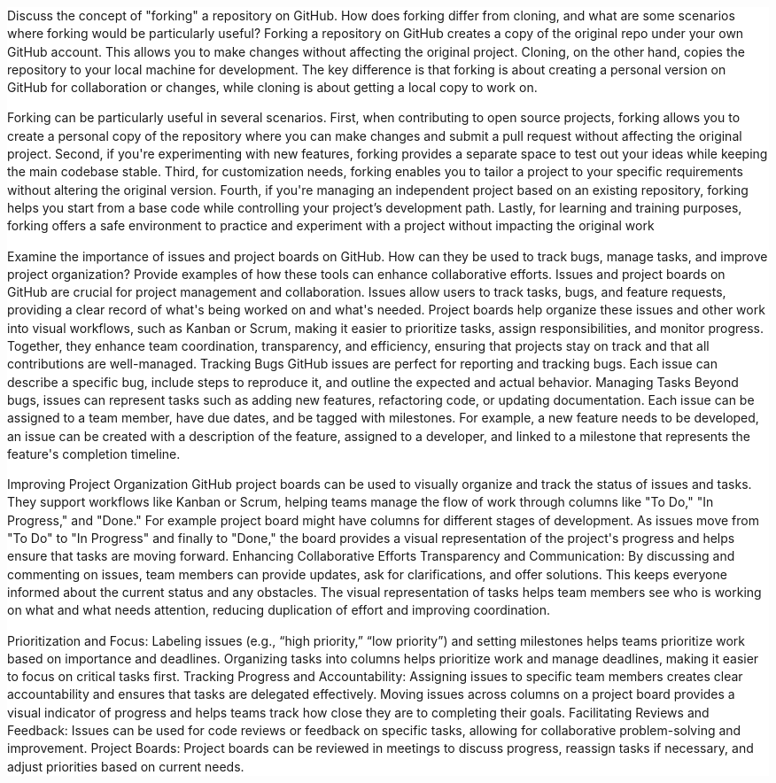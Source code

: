 Discuss the concept of "forking" a repository on GitHub. How does forking differ from cloning, and what are some scenarios where forking would be particularly useful?
Forking a repository on GitHub creates a copy of the original repo under your own GitHub account. This allows you to make changes without affecting the original project. Cloning, on the other hand, copies the repository to your local machine for development. The key difference is that forking is about creating a personal version on GitHub for collaboration or changes, while cloning is about getting a local copy to work on.

Forking can be particularly useful in several scenarios. First, when contributing to open source projects, forking allows you to create a personal copy of the repository where you can make changes and submit a pull request without affecting the original project. Second, if you're experimenting with new features, forking provides a separate space to test out your ideas while keeping the main codebase stable. Third, for customization needs, forking enables you to tailor a project to your specific requirements without altering the original version. Fourth, if you're managing an independent project based on an existing repository, forking helps you start from a base code while controlling your project’s development path. Lastly, for learning and training purposes, forking offers a safe environment to practice and experiment with a project without impacting the original work

Examine the importance of issues and project boards on GitHub. How can they be used to track bugs, manage tasks, and improve project organization? Provide examples of how these tools can enhance collaborative efforts.
Issues and project boards on GitHub are crucial for project management and collaboration. Issues allow users to track tasks, bugs, and feature requests, providing a clear record of what's being worked on and what's needed. Project boards help organize these issues and other work into visual workflows, such as Kanban or Scrum, making it easier to prioritize tasks, assign responsibilities, and monitor progress. Together, they enhance team coordination, transparency, and efficiency, ensuring that projects stay on track and that all contributions are well-managed. Tracking Bugs GitHub issues are perfect for reporting and tracking bugs. Each issue can describe a specific bug, include steps to reproduce it, and outline the expected and actual behavior. Managing Tasks Beyond bugs, issues can represent tasks such as adding new features, refactoring code, or updating documentation. Each issue can be assigned to a team member, have due dates, and be tagged with milestones. For example, a new feature needs to be developed, an issue can be created with a description of the feature, assigned to a developer, and linked to a milestone that represents the feature's completion timeline.

Improving Project Organization GitHub project boards can be used to visually organize and track the status of issues and tasks. They support workflows like Kanban or Scrum, helping teams manage the flow of work through columns like "To Do," "In Progress," and "Done." For example project board might have columns for different stages of development. As issues move from "To Do" to "In Progress" and finally to "Done," the board provides a visual representation of the project's progress and helps ensure that tasks are moving forward. Enhancing Collaborative Efforts Transparency and Communication: By discussing and commenting on issues, team members can provide updates, ask for clarifications, and offer solutions. This keeps everyone informed about the current status and any obstacles. The visual representation of tasks helps team members see who is working on what and what needs attention, reducing duplication of effort and improving coordination.

Prioritization and Focus: Labeling issues (e.g., “high priority,” “low priority”) and setting milestones helps teams prioritize work based on importance and deadlines. Organizing tasks into columns helps prioritize work and manage deadlines, making it easier to focus on critical tasks first. Tracking Progress and Accountability: Assigning issues to specific team members creates clear accountability and ensures that tasks are delegated effectively. Moving issues across columns on a project board provides a visual indicator of progress and helps teams track how close they are to completing their goals. Facilitating Reviews and Feedback: Issues can be used for code reviews or feedback on specific tasks, allowing for collaborative problem-solving and improvement. Project Boards: Project boards can be reviewed in meetings to discuss progress, reassign tasks if necessary, and adjust priorities based on current needs.
